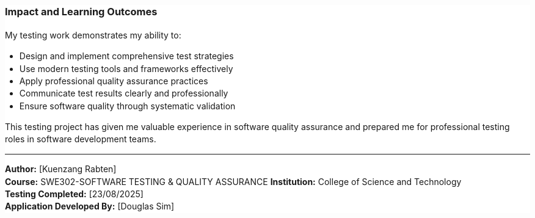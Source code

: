 ### Impact and Learning Outcomes

My testing work demonstrates my ability to:

- Design and implement comprehensive test strategies
- Use modern testing tools and frameworks effectively
- Apply professional quality assurance practices
- Communicate test results clearly and professionally
- Ensure software quality through systematic validation

This testing project has given me valuable experience in software quality assurance and prepared me for professional testing roles in software development teams.

---

**Author:** [Kuenzang Rabten]  
**Course:** SWE302-SOFTWARE TESTING & QUALITY ASSURANCE
**Institution:** College of Science and Technology  
**Testing Completed:** [23/08/2025]  
**Application Developed By:** [Douglas Sim]  
